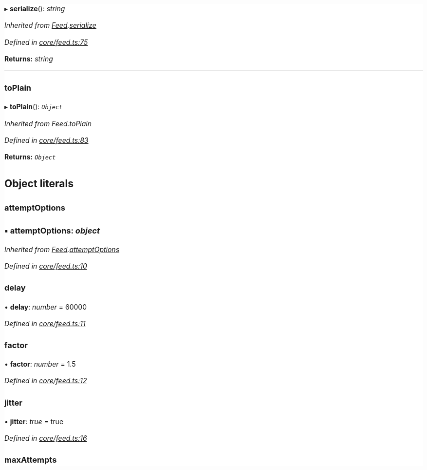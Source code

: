 ▸ **serialize**(): *string*

*Inherited from [Feed](_core_feed_.feed.md).[serialize](_core_feed_.feed.md#serialize)*

*Defined in [core/feed.ts:75](https://github.com/dilame/instagram-private-api/blob/173bc62/src/core/feed.ts#L75)*

**Returns:** *string*

___

###  toPlain

▸ **toPlain**(): *`Object`*

*Inherited from [Feed](_core_feed_.feed.md).[toPlain](_core_feed_.feed.md#toplain)*

*Defined in [core/feed.ts:83](https://github.com/dilame/instagram-private-api/blob/173bc62/src/core/feed.ts#L83)*

**Returns:** *`Object`*

## Object literals

###  attemptOptions

### ▪ **attemptOptions**: *object*

*Inherited from [Feed](_core_feed_.feed.md).[attemptOptions](_core_feed_.feed.md#attemptoptions)*

*Defined in [core/feed.ts:10](https://github.com/dilame/instagram-private-api/blob/173bc62/src/core/feed.ts#L10)*

###  delay

• **delay**: *number* = 60000

*Defined in [core/feed.ts:11](https://github.com/dilame/instagram-private-api/blob/173bc62/src/core/feed.ts#L11)*

###  factor

• **factor**: *number* = 1.5

*Defined in [core/feed.ts:12](https://github.com/dilame/instagram-private-api/blob/173bc62/src/core/feed.ts#L12)*

###  jitter

• **jitter**: *true* = true

*Defined in [core/feed.ts:16](https://github.com/dilame/instagram-private-api/blob/173bc62/src/core/feed.ts#L16)*

###  maxAttempts
